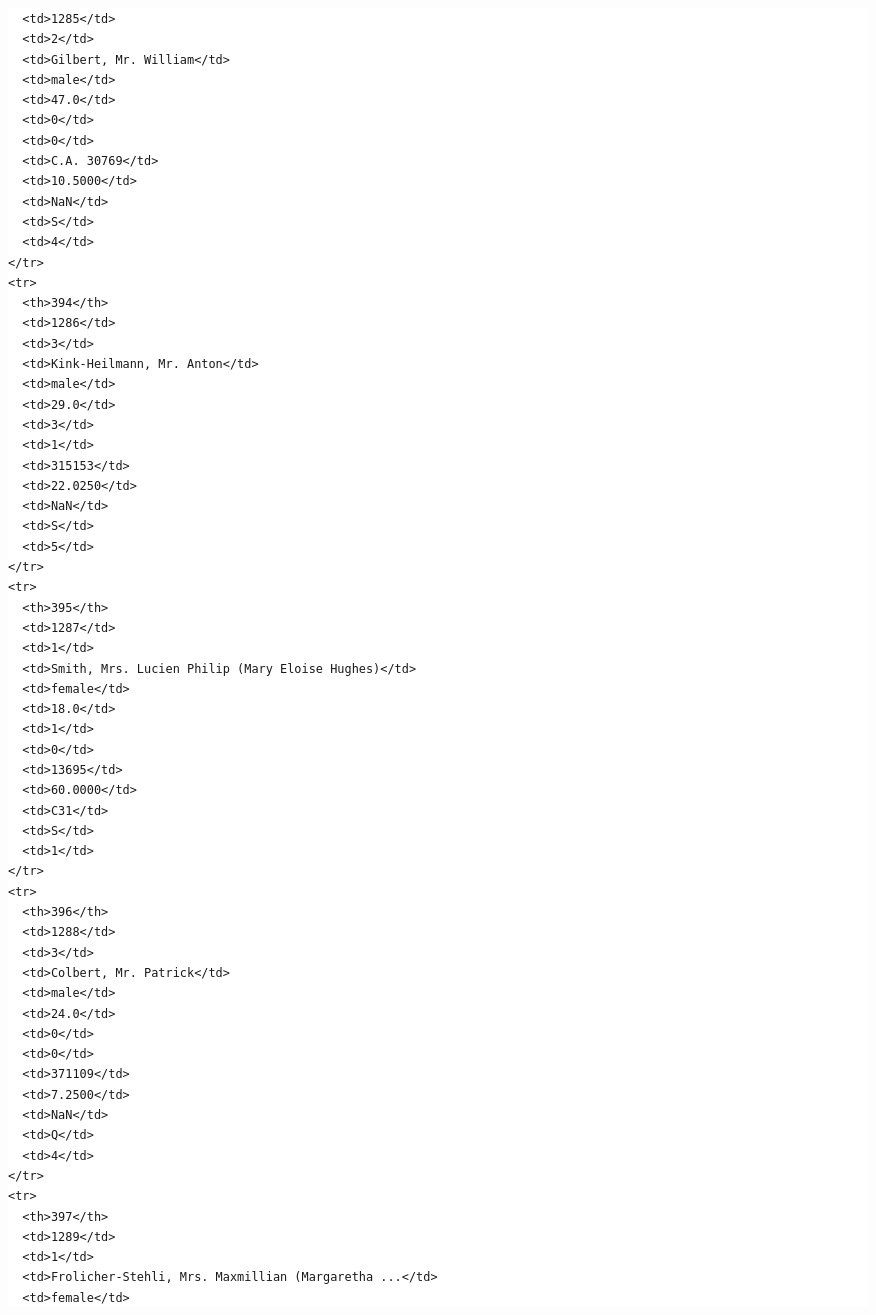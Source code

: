       <td>1285</td>
      <td>2</td>
      <td>Gilbert, Mr. William</td>
      <td>male</td>
      <td>47.0</td>
      <td>0</td>
      <td>0</td>
      <td>C.A. 30769</td>
      <td>10.5000</td>
      <td>NaN</td>
      <td>S</td>
      <td>4</td>
    </tr>
    <tr>
      <th>394</th>
      <td>1286</td>
      <td>3</td>
      <td>Kink-Heilmann, Mr. Anton</td>
      <td>male</td>
      <td>29.0</td>
      <td>3</td>
      <td>1</td>
      <td>315153</td>
      <td>22.0250</td>
      <td>NaN</td>
      <td>S</td>
      <td>5</td>
    </tr>
    <tr>
      <th>395</th>
      <td>1287</td>
      <td>1</td>
      <td>Smith, Mrs. Lucien Philip (Mary Eloise Hughes)</td>
      <td>female</td>
      <td>18.0</td>
      <td>1</td>
      <td>0</td>
      <td>13695</td>
      <td>60.0000</td>
      <td>C31</td>
      <td>S</td>
      <td>1</td>
    </tr>
    <tr>
      <th>396</th>
      <td>1288</td>
      <td>3</td>
      <td>Colbert, Mr. Patrick</td>
      <td>male</td>
      <td>24.0</td>
      <td>0</td>
      <td>0</td>
      <td>371109</td>
      <td>7.2500</td>
      <td>NaN</td>
      <td>Q</td>
      <td>4</td>
    </tr>
    <tr>
      <th>397</th>
      <td>1289</td>
      <td>1</td>
      <td>Frolicher-Stehli, Mrs. Maxmillian (Margaretha ...</td>
      <td>female</td>